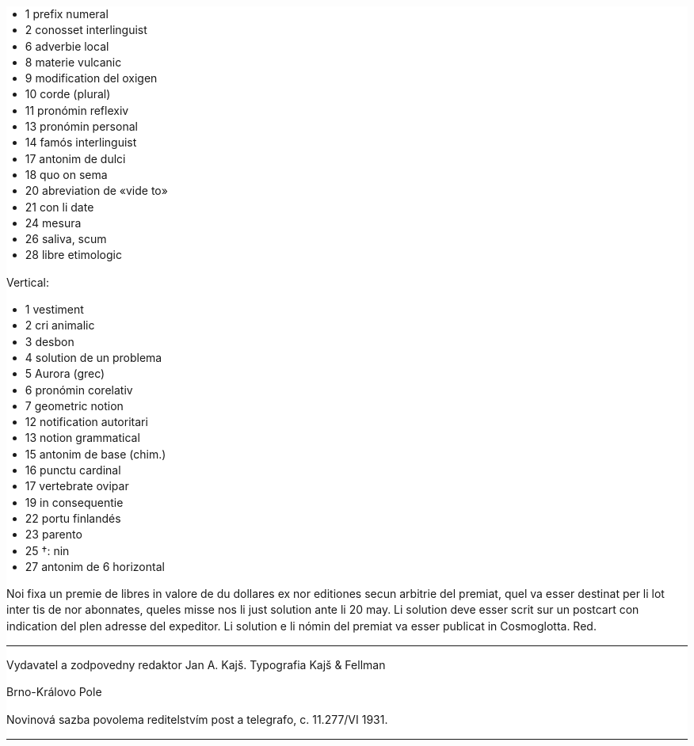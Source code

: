 - 1 prefix numeral
- 2 conosset interlinguist
- 6 adverbie local
- 8 materie vulcanic
- 9 modification del oxigen
- 10 corde (plural)
- 11 pronómin reflexiv
- 13 pronómin personal
- 14 famós interlinguist
- 17 antonim de dulci
- 18 quo on sema
- 20 abreviation de «vide to»
- 21 con li date
- 24 mesura
- 26 saliva, scum
- 28 libre etimologic

Vertical:

- 1 vestiment
- 2 cri animalic
- 3 desbon
- 4 solution de un problema
- 5 Aurora (grec)
- 6 pronómin corelativ
- 7 geometric notion
- 12 notification autoritari
- 13 notion grammatical
- 15 antonim de base (chim.)
- 16 punctu cardinal
- 17 vertebrate ovipar
- 19 in consequentie
- 22 portu finlandés
- 23 parento
- 25 †: nin
- 27 antonim de 6 horizontal

Noi fixa un premie de libres in valore de du dollares ex nor editiones
secun arbitrie del premiat, quel va esser destinat per li lot inter tis
de nor abonnates, queles misse nos li just solution ante li 20 may. Li
solution deve esser scrit sur un postcart con indication del plen
adresse del expeditor. Li solution e li nómin del premiat va esser
publicat in Cosmoglotta.   Red.



****

Vydavatel a zodpovedny redaktor Jan A. Kajš. Typografia Kajš & Fellman

Brno-Královo Pole

Novinová sazba povolema reditelstvím post a telegrafo, c. 11.277/VI
1931.

****